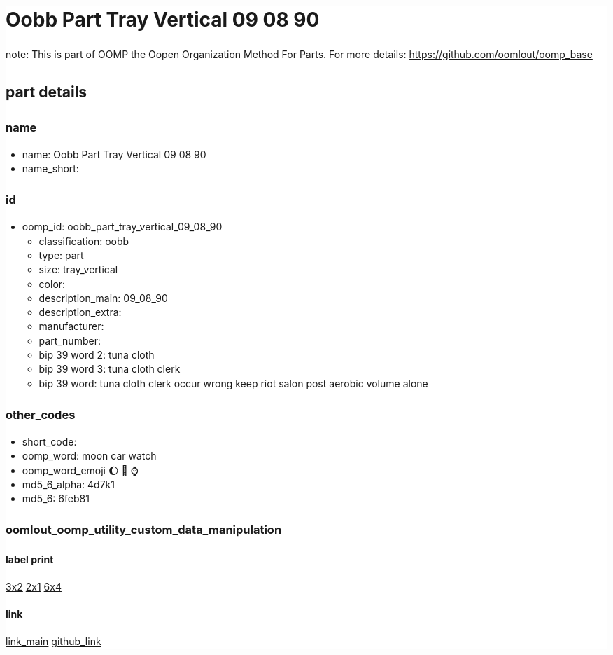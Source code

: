 # Oobb Part Tray Vertical 09 08 90  

note: This is part of OOMP the Oopen Organization Method For Parts. For more details: https://github.com/oomlout/oomp_base

##  part details





### name
* name: Oobb Part Tray Vertical 09 08 90
* name_short: 
### id
* oomp_id: oobb_part_tray_vertical_09_08_90
  * classification: oobb
  * type: part
  * size: tray_vertical
  * color: 
  * description_main: 09_08_90
  * description_extra: 
  * manufacturer: 
  * part_number: 
  * bip 39 word 2: tuna cloth
  * bip 39 word 3: tuna cloth clerk
  * bip 39 word: tuna cloth clerk occur wrong keep riot salon post aerobic volume alone

### other_codes
* short_code: 
* oomp_word: moon car watch
* oomp_word_emoji :moon: :car: :watch:
* md5_6_alpha: 4d7k1
* md5_6: 6feb81






### oomlout_oomp_utility_custom_data_manipulation
#### label print
[3x2](http://192.168.1.245:1112/?label=oomp%204d7k1)
[2x1](http://192.168.1.242:1112/?label=oomp%204d7k1)
[6x4](http://192.168.1.55:1112/?label=oomp%204d7k1)    

#### link

[link_main](https://github.com/oomlout/oomlout_oomp_current_version_messy/tree/main/parts/oobb_part_tray_vertical_09_08_90) [github_link](https://github.com/oomlout/oomlout_oomp_part_src/tree/main/parts/oobb_part_tray_vertical_09_08_90)                             
